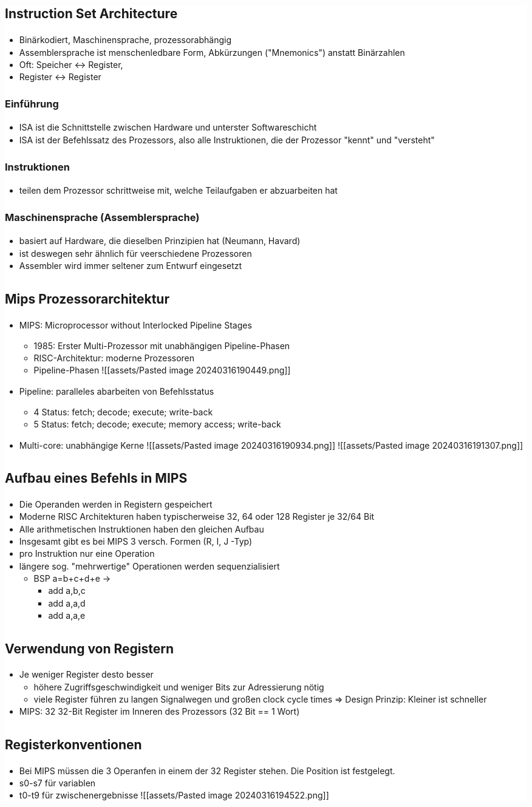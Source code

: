 ## Instruction Set Architecture
- Binärkodiert, Maschinensprache, prozessorabhängig
- Assemblersprache ist menschenledbare Form, Abkürzungen ("Mnemonics") anstatt Binärzahlen
- Oft: Speicher <-> Register,
- Register <-> Register
### Einführung 
- ISA ist die Schnittstelle zwischen Hardware und unterster Softwareschicht
- ISA ist der Befehlssatz des Prozessors, also alle Instruktionen, die der Prozessor "kennt" und "versteht"
### Instruktionen
- teilen dem Prozessor schrittweise mit, welche Teilaufgaben er abzuarbeiten hat

### Maschinensprache (Assemblersprache)
- basiert auf Hardware, die dieselben Prinzipien hat (Neumann, Havard)
- ist deswegen sehr ähnlich für veerschiedene Prozessoren
- Assembler wird immer seltener zum Entwurf eingesetzt



## Mips Prozessorarchitektur
- MIPS: Microprocessor without Interlocked Pipeline Stages
	- 1985: Erster Multi-Prozessor mit unabhängigen Pipeline-Phasen
	- RISC-Architektur: moderne Prozessoren
	- Pipeline-Phasen
![[assets/Pasted image 20240316190449.png]]

- Pipeline: paralleles abarbeiten von Befehlsstatus
	- 4 Status: fetch; decode; execute; write-back
	- 5 Status: fetch; decode; execute; memory access; write-back
- Multi-core: unabhängige Kerne
![[assets/Pasted image 20240316190934.png]]
![[assets/Pasted image 20240316191307.png]]

## Aufbau eines Befehls in MIPS
- Die Operanden werden in Registern gespeichert
- Moderne RISC Architekturen haben typischerweise 32, 64 oder 128 Register je 32/64 Bit
- Alle arithmetischen Instruktionen haben den gleichen Aufbau
- Insgesamt gibt es bei MIPS 3 versch. Formen (R, I, J -Typ)
- pro Instruktion nur eine Operation
- längere sog. "mehrwertige" Operationen werden sequenzialisiert
	- BSP a=b+c+d+e -> 
		- add a,b,c
		- add a,a,d
		- add a,a,e
## Verwendung von Registern
- Je weniger Register desto besser
	- höhere Zugriffsgeschwindigkeit und weniger Bits zur Adressierung nötig
	- viele Register führen zu langen Signalwegen und großen clock cycle times
=> Design Prinzip: Kleiner ist schneller
- MIPS: 32 32-Bit Register im Inneren des Prozessors (32 Bit == 1 Wort)
## Registerkonventionen
- Bei MIPS müssen die 3 Operanfen in einem der 32 Register stehen. Die Position ist festgelegt.
- s0-s7 für variablen
- t0-t9 für zwischenergebnisse
![[assets/Pasted image 20240316194522.png]]